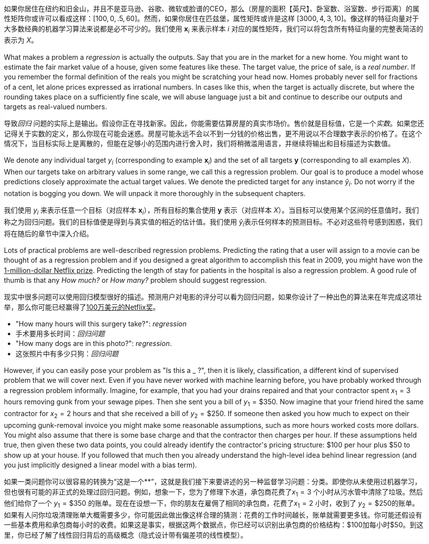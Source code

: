如果你居住在纽约和旧金山，并且不是亚马逊、谷歌、微软或脸谱的CEO，那么（房屋的面积【英尺】、卧室数、浴室数、步行距离）的属性矩阵你或许可以看成这样：$[100, 0, .5, 60]$。然而，如果你居住在匹兹堡，属性矩阵或许是这样 $[3000, 4, 3, 10]$。像这样的特征向量对于大多数经典的机器学习算法来说都是必不可少的。我们使用 $\mathbf{x}_i$ 来表示样本 $i$ 对应的属性矩阵，我们可以将包含所有特征向量的完整表简洁的表示为 $X$。

What makes a problem a *regression* is actually the outputs. Say that you are in the market for a new home. You might want to estimate the fair market value of a house, given some features like these. The target value, the price of sale, is a *real number*. If you remember the formal definition of the reals you might be scratching your head now. Homes probably never sell for fractions of a cent, let alone prices expressed as irrational numbers. In cases like this, when the target is actually discrete, but where the rounding takes place on a sufficiently fine scale, we will abuse language just a bit and continue to describe our outputs and targets as real-valued numbers.

导致*回归* 问题的实际上是输出。假设你正在寻找新家。因此，你能需要估算房屋的真实市场价。售价就是目标值，它是一个*实数*。如果您还记得关于实数的定义，那么你现在可能会迷惑。房屋可能永远不会以不到一分钱的价格出售，更不用说以不合理数字表示的价格了。在这个情况下，当目标实际上是离散的，但能在足够小的范围内进行舍入时，我们将稍微滥用语言，并继续将输出和目标描述为实数值。

We denote any individual target $y_i$ (corresponding to example $\mathbf{x}_i$) and the set of all targets $\mathbf{y}$ (corresponding to all examples $X$). When our targets take on arbitrary values in some range, we call this a regression problem. Our goal is to produce a model whose predictions closely approximate the actual target values. We denote the predicted target for any instance $\hat{y}_i$. Do not worry if the notation is bogging you down. We will unpack it more thoroughly in the subsequent chapters.

我们使用 $y_i$ 来表示任意一个目标（对应样本 $\mathbf{x}_i$），所有目标的集合使用 $\mathbf{y}$ 表示（对应样本 $X$）。当目标可以使用某个区间的任意值时，我们称之为回归问题。我们的目标值便是得到与真实值的相近的估计值。我们使用 $\hat{y}_i$表示任何样本的预测目标。不必对这些符号感到困惑，我们将在随后的章节中深入介绍。

Lots of practical problems are well-described regression problems. Predicting the rating that a user will assign to a movie can be thought of as a regression problem and if you designed a great algorithm to accomplish this feat in 2009, you might have won the [1-million-dollar Netflix prize](https://en.wikipedia.org/wiki/Netflix_Prize). Predicting the length of stay for patients in the hospital is also a regression problem. A good rule of thumb is that any *How much?* or *How many?* problem should suggest regression.

现实中很多问题可以使用回归模型很好的描述。预测用户对电影的评分可以看为回归问题，如果你设计了一种出色的算法来在年完成这项壮举，那么你可能已经赢得了[100万美元的Netflix奖](https://en.wikipedia.org/wiki/Netflix_Prize)。

* "How many hours will this surgery take?": *regression*
* 手术要用多长时间：*回归问题*
* "How many dogs are in this photo?": *regression*.
* 这张照片中有多少只狗：*回归问题*

However, if you can easily pose your problem as "Is this a _ ?", then it is likely, classification, a different kind of supervised problem that we will cover next. Even if you have never worked with machine learning before, you have probably worked through a regression problem informally. Imagine, for example, that you had your drains repaired and that your contractor spent $x_1=3$ hours removing gunk from your sewage pipes. Then she sent you a bill of $y_1=\$350$. Now imagine that your friend hired the same contractor for $x_2 = 2$ hours and that she received a bill of $y_2 = \$250$. If someone then asked you how much to expect on their upcoming gunk-removal invoice you might make some reasonable assumptions, such as more hours worked costs more dollars. You might also assume that there is some base charge and that the contractor then charges per hour. If these assumptions held true, then given these two data points, you could already identify the contractor's pricing structure: ​\$100 per hour plus $50 to show up at your house. If you followed that much then you already understand the high-level idea behind linear regression (and you just implicitly designed a linear model with a bias term).

如果一类问题你可以很容易的转换为“这是一个**”，这就是我们接下来要讲述的另一种监督学习问题：分类。即使你从未使用过机器学习，但也很有可能的非正式的处理过回归问题。例如，想象一下，您为了修理下水道，承包商花费了$x_1 = 3$ 个小时从污水管中清除了垃圾。然后他们给你了一个 $y_1=\$350$ 的账单。现在在设想一下，你的朋友在雇佣了相同的承包商，花费了$x_1 = 2$ 小时，收到了 $y_2 = \$250$的账单。如果有人问你垃圾清理账单大概需要多少，你可能因此做出像这样合理的猜测：花费的工作时间越长，账单就需要更多钱。你可能还假设有一些基本费用和承包商每小时的收费。如果这是事实，根据这两个数据点，你已经可以识别出承包商的价格结构：\$100加每小时\$50。到这里，你已经了解了线性回归背后的高级概念（隐式设计带有偏差项的线性模型）。
